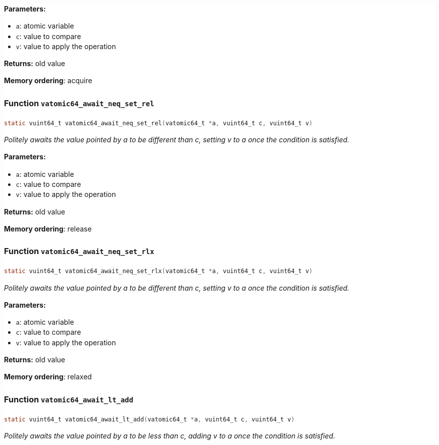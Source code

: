 


**Parameters:**

- `a`: atomic variable 
- `c`: value to compare 
- `v`: value to apply the operation 


**Returns:** old value

**Memory ordering**: acquire 


###  Function `vatomic64_await_neq_set_rel`

```c
static vuint64_t vatomic64_await_neq_set_rel(vatomic64_t *a, vuint64_t c, vuint64_t v)
``` 
_Politely awaits the value pointed by a to be different than c, setting v to a once the condition is satisfied._ 




**Parameters:**

- `a`: atomic variable 
- `c`: value to compare 
- `v`: value to apply the operation 


**Returns:** old value

**Memory ordering**: release 


###  Function `vatomic64_await_neq_set_rlx`

```c
static vuint64_t vatomic64_await_neq_set_rlx(vatomic64_t *a, vuint64_t c, vuint64_t v)
``` 
_Politely awaits the value pointed by a to be different than c, setting v to a once the condition is satisfied._ 




**Parameters:**

- `a`: atomic variable 
- `c`: value to compare 
- `v`: value to apply the operation 


**Returns:** old value

**Memory ordering**: relaxed 


###  Function `vatomic64_await_lt_add`

```c
static vuint64_t vatomic64_await_lt_add(vatomic64_t *a, vuint64_t c, vuint64_t v)
``` 
_Politely awaits the value pointed by a to be less than c, adding v to a once the condition is satisfied._ 
